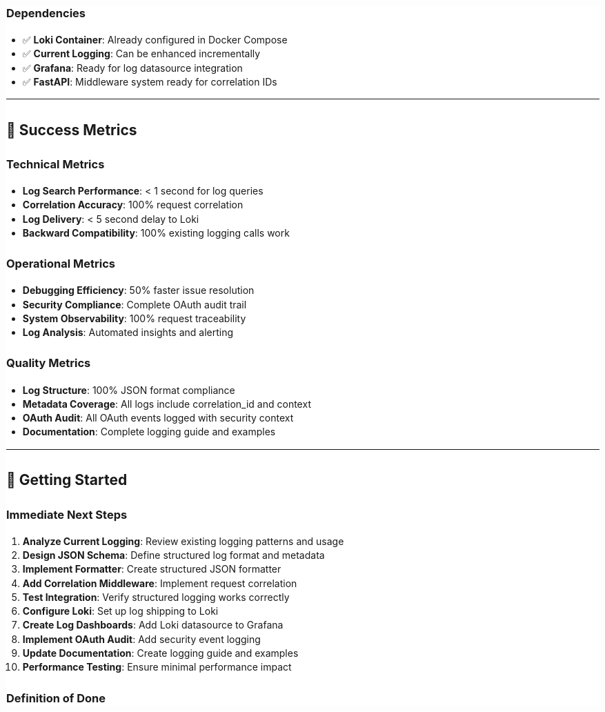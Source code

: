 ### **Dependencies**

- ✅ **Loki Container**: Already configured in Docker Compose
- ✅ **Current Logging**: Can be enhanced incrementally
- ✅ **Grafana**: Ready for log datasource integration
- ✅ **FastAPI**: Middleware system ready for correlation IDs

---

## 🎯 **Success Metrics**

### **Technical Metrics**

- **Log Search Performance**: < 1 second for log queries
- **Correlation Accuracy**: 100% request correlation
- **Log Delivery**: < 5 second delay to Loki
- **Backward Compatibility**: 100% existing logging calls work

### **Operational Metrics**

- **Debugging Efficiency**: 50% faster issue resolution
- **Security Compliance**: Complete OAuth audit trail
- **System Observability**: 100% request traceability
- **Log Analysis**: Automated insights and alerting

### **Quality Metrics**

- **Log Structure**: 100% JSON format compliance
- **Metadata Coverage**: All logs include correlation_id and context
- **OAuth Audit**: All OAuth events logged with security context
- **Documentation**: Complete logging guide and examples

---

## 🚀 **Getting Started**

### **Immediate Next Steps**

1. **Analyze Current Logging**: Review existing logging patterns and usage
2. **Design JSON Schema**: Define structured log format and metadata
3. **Implement Formatter**: Create structured JSON formatter
4. **Add Correlation Middleware**: Implement request correlation
5. **Test Integration**: Verify structured logging works correctly
6. **Configure Loki**: Set up log shipping to Loki
7. **Create Log Dashboards**: Add Loki datasource to Grafana
8. **Implement OAuth Audit**: Add security event logging
9. **Update Documentation**: Create logging guide and examples
10. **Performance Testing**: Ensure minimal performance impact

### **Definition of Done**
